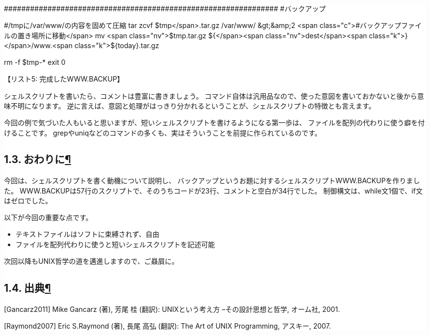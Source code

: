 <span class="c">###############################################################</span>
<span class="c">#バックアップ</span>

<span class="c">#/tmpに/var/www/の内容を固めて圧縮</span>
tar zcvf <span class="nv">$tmp</span>.tar.gz /var/www/ &gt;&amp;2
<span class="c">#バックアップファイルの置き場所に移動</span>
mv <span class="nv">$tmp</span>.tar.gz <span class="k">${</span><span class="nv">dest</span><span class="k">}</span>/www.<span class="k">${</span><span class="nv">today</span><span class="k">}</span>.tar.gz

rm -f <span class="nv">$tmp</span>-*
<span class="nb">exit </span>0
</pre></div>
</td></tr></table></div>
<p>【リスト5: 完成したWWW.BACKUP】</p>
<p>シェルスクリプトを書いたら、コメントは豊富に書きましょう。
コマンド自体は汎用品なので、使った意図を書いておかないと後から意味不明になります。
逆に言えば、意図と処理がはっきり分かれるということが、シェルスクリプトの特徴とも言えます。</p>
<p>今回の例で気づいた人もいると思いますが、短いシェルスクリプトを書けるようになる第一歩は、
ファイルを配列の代わりに使う癖を付けることです。
grepやuniqなどのコマンドの多くも、実はそういうことを前提に作られているのです。</p>
</div>
</div>
<div class="section" id="id11">
<h2>1.3. おわりに<a class="headerlink" href="#id11" title="このヘッドラインへのパーマリンク">¶</a></h2>
<p>今回は、シェルスクリプトを書く動機について説明し、
バックアップというお題に対するシェルスクリプトWWW.BACKUPを作りました。
WWW.BACKUPは57行のスクリプトで、そのうちコードが23行、コメントと空白が34行でした。
制御構文は、while文1個で、if文はゼロでした。</p>
<p>以下が今回の重要な点です。</p>
<ul class="simple">
<li>テキストファイルはソフトに束縛されず、自由</li>
<li>ファイルを配列代わりに使うと短いシェルスクリプトを記述可能</li>
</ul>
<p>次回以降もUNIX哲学の道を邁進しますので、ご贔屓に。</p>
</div>
<div class="section" id="id12">
<h2>1.4. 出典<a class="headerlink" href="#id12" title="このヘッドラインへのパーマリンク">¶</a></h2>
<p>[Gancarz2011] Mike Gancarz (著), 芳尾 桂 (翻訳):
UNIXという考え方 &#8211;その設計思想と哲学, オーム社, 2001.</p>
<p>[Raymond2007] Eric S.Raymond (著), 長尾 高弘 (翻訳):
The Art of UNIX Programming, アスキー, 2007.</p>
</div>
</div>


